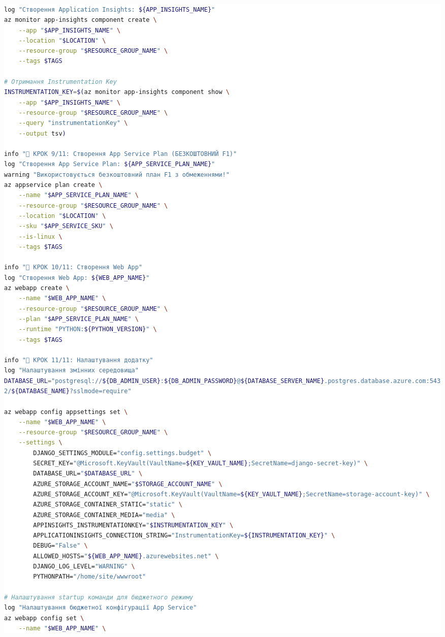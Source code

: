 ```bash
log "Створення Application Insights: ${APP_INSIGHTS_NAME}"
az monitor app-insights component create \
    --app "$APP_INSIGHTS_NAME" \
    --location "$LOCATION" \
    --resource-group "$RESOURCE_GROUP_NAME" \
    --tags $TAGS

# Отримання Instrumentation Key
INSTRUMENTATION_KEY=$(az monitor app-insights component show \
    --app "$APP_INSIGHTS_NAME" \
    --resource-group "$RESOURCE_GROUP_NAME" \
    --query "instrumentationKey" \
    --output tsv)

info "🔄 КРОК 9/11: Створення App Service Plan (БЕЗКОШТОВНИЙ F1)"
log "Створення App Service Plan: ${APP_SERVICE_PLAN_NAME}"
warning "Використовується безкоштовний план F1 з обмеженнями!"
az appservice plan create \
    --name "$APP_SERVICE_PLAN_NAME" \
    --resource-group "$RESOURCE_GROUP_NAME" \
    --location "$LOCATION" \
    --sku "$APP_SERVICE_SKU" \
    --is-linux \
    --tags $TAGS

info "🔄 КРОК 10/11: Створення Web App"
log "Створення Web App: ${WEB_APP_NAME}"
az webapp create \
    --name "$WEB_APP_NAME" \
    --resource-group "$RESOURCE_GROUP_NAME" \
    --plan "$APP_SERVICE_PLAN_NAME" \
    --runtime "PYTHON:${PYTHON_VERSION}" \
    --tags $TAGS

info "🔄 КРОК 11/11: Налаштування додатку"
log "Налаштування змінних середовища"
DATABASE_URL="postgresql://${DB_ADMIN_USER}:${DB_ADMIN_PASSWORD}@${DATABASE_SERVER_NAME}.postgres.database.azure.com:5432/${DATABASE_NAME}?sslmode=require"

az webapp config appsettings set \
    --name "$WEB_APP_NAME" \
    --resource-group "$RESOURCE_GROUP_NAME" \
    --settings \
        DJANGO_SETTINGS_MODULE="config.settings.budget" \
        SECRET_KEY="@Microsoft.KeyVault(VaultName=${KEY_VAULT_NAME};SecretName=django-secret-key)" \
        DATABASE_URL="$DATABASE_URL" \
        AZURE_STORAGE_ACCOUNT_NAME="$STORAGE_ACCOUNT_NAME" \
        AZURE_STORAGE_ACCOUNT_KEY="@Microsoft.KeyVault(VaultName=${KEY_VAULT_NAME};SecretName=storage-account-key)" \
        AZURE_STORAGE_CONTAINER_STATIC="static" \
        AZURE_STORAGE_CONTAINER_MEDIA="media" \
        APPINSIGHTS_INSTRUMENTATIONKEY="$INSTRUMENTATION_KEY" \
        APPLICATIONINSIGHTS_CONNECTION_STRING="InstrumentationKey=${INSTRUMENTATION_KEY}" \
        DEBUG="False" \
        ALLOWED_HOSTS="${WEB_APP_NAME}.azurewebsites.net" \
        DJANGO_LOG_LEVEL="WARNING" \
        PYTHONPATH="/home/site/wwwroot"

# Налаштування startup команди для бюджетного режиму
log "Налаштування бюджетної конфігурації App Service"
az webapp config set \
    --name "$WEB_APP_NAME" \
```